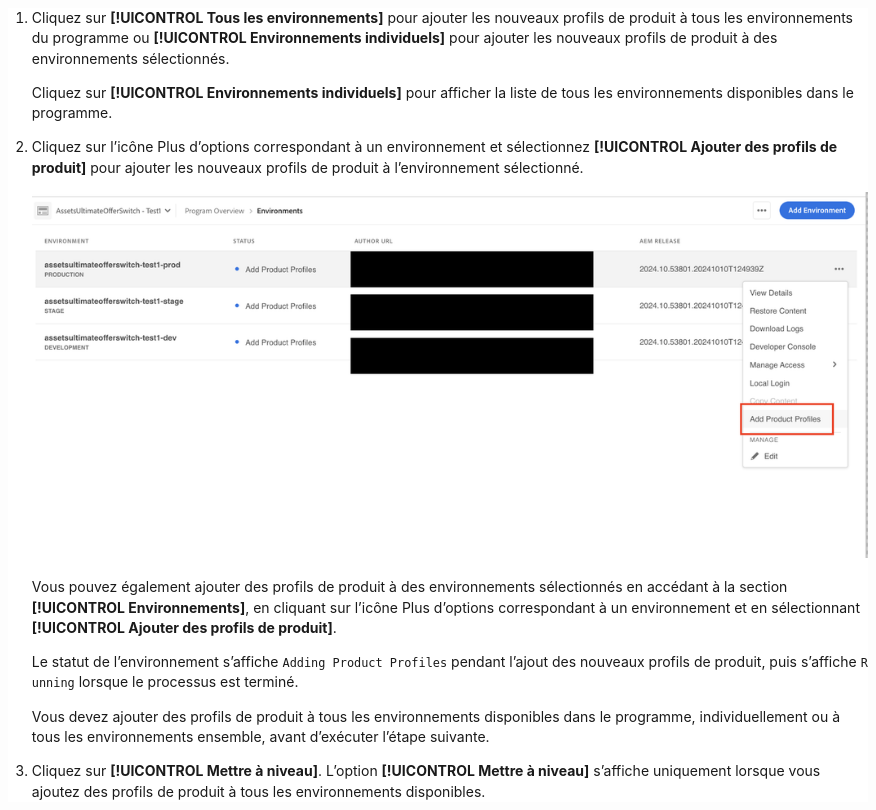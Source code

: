 1. Cliquez sur **[!UICONTROL Tous les environnements]** pour ajouter les nouveaux profils de produit à tous les environnements du programme ou **[!UICONTROL Environnements individuels]** pour ajouter les nouveaux profils de produit à des environnements sélectionnés.

   Cliquez sur **[!UICONTROL Environnements individuels]** pour afficher la liste de tous les environnements disponibles dans le programme.

1. Cliquez sur l’icône Plus d’options correspondant à un environnement et sélectionnez **[!UICONTROL Ajouter des profils de produit]** pour ajouter les nouveaux profils de produit à l’environnement sélectionné.

   ![AEM Assets sélectionnez des environnements individuels](assets/aem-assets-individual-environments.png)

   Vous pouvez également ajouter des profils de produit à des environnements sélectionnés en accédant à la section **[!UICONTROL Environnements]**, en cliquant sur l’icône Plus d’options correspondant à un environnement et en sélectionnant **[!UICONTROL Ajouter des profils de produit]**.

   Le statut de l’environnement s’affiche `Adding Product Profiles` pendant l’ajout des nouveaux profils de produit, puis s’affiche `Running` lorsque le processus est terminé.

   Vous devez ajouter des profils de produit à tous les environnements disponibles dans le programme, individuellement ou à tous les environnements ensemble, avant d’exécuter l’étape suivante.

1. Cliquez sur **[!UICONTROL Mettre à niveau]**. L’option **[!UICONTROL Mettre à niveau]** s’affiche uniquement lorsque vous ajoutez des profils de produit à tous les environnements disponibles.
